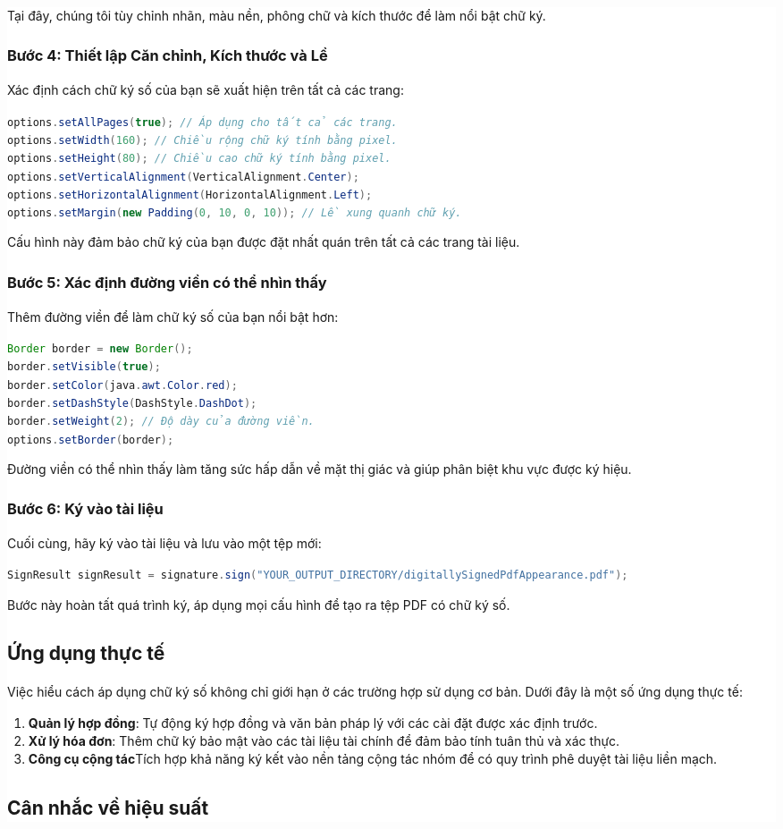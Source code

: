 Tại đây, chúng tôi tùy chỉnh nhãn, màu nền, phông chữ và kích thước để làm nổi bật chữ ký.

### Bước 4: Thiết lập Căn chỉnh, Kích thước và Lề

Xác định cách chữ ký số của bạn sẽ xuất hiện trên tất cả các trang:

```java
options.setAllPages(true); // Áp dụng cho tất cả các trang.
options.setWidth(160); // Chiều rộng chữ ký tính bằng pixel.
options.setHeight(80); // Chiều cao chữ ký tính bằng pixel.
options.setVerticalAlignment(VerticalAlignment.Center);
options.setHorizontalAlignment(HorizontalAlignment.Left);
options.setMargin(new Padding(0, 10, 0, 10)); // Lề xung quanh chữ ký.
```

Cấu hình này đảm bảo chữ ký của bạn được đặt nhất quán trên tất cả các trang tài liệu.

### Bước 5: Xác định đường viền có thể nhìn thấy

Thêm đường viền để làm chữ ký số của bạn nổi bật hơn:

```java
Border border = new Border();
border.setVisible(true);
border.setColor(java.awt.Color.red);
border.setDashStyle(DashStyle.DashDot);
border.setWeight(2); // Độ dày của đường viền.
options.setBorder(border);
```

Đường viền có thể nhìn thấy làm tăng sức hấp dẫn về mặt thị giác và giúp phân biệt khu vực được ký hiệu.

### Bước 6: Ký vào tài liệu

Cuối cùng, hãy ký vào tài liệu và lưu vào một tệp mới:

```java
SignResult signResult = signature.sign("YOUR_OUTPUT_DIRECTORY/digitallySignedPdfAppearance.pdf");
```

Bước này hoàn tất quá trình ký, áp dụng mọi cấu hình để tạo ra tệp PDF có chữ ký số.

## Ứng dụng thực tế

Việc hiểu cách áp dụng chữ ký số không chỉ giới hạn ở các trường hợp sử dụng cơ bản. Dưới đây là một số ứng dụng thực tế:
1. **Quản lý hợp đồng**: Tự động ký hợp đồng và văn bản pháp lý với các cài đặt được xác định trước.
2. **Xử lý hóa đơn**: Thêm chữ ký bảo mật vào các tài liệu tài chính để đảm bảo tính tuân thủ và xác thực.
3. **Công cụ cộng tác**Tích hợp khả năng ký kết vào nền tảng cộng tác nhóm để có quy trình phê duyệt tài liệu liền mạch.

## Cân nhắc về hiệu suất
